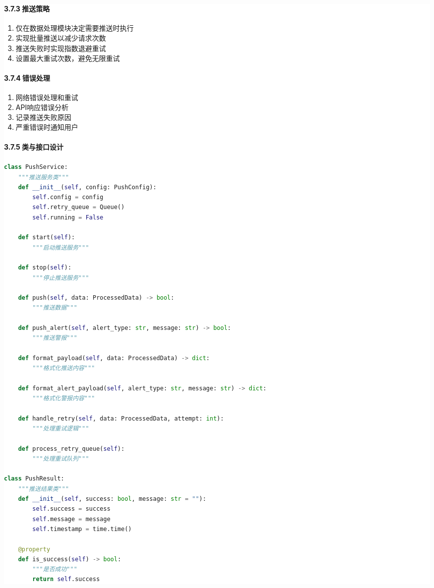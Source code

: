 #### 3.7.3 推送策略

1. 仅在数据处理模块决定需要推送时执行
2. 实现批量推送以减少请求次数
3. 推送失败时实现指数退避重试
4. 设置最大重试次数，避免无限重试

#### 3.7.4 错误处理

1. 网络错误处理和重试
2. API响应错误分析
3. 记录推送失败原因
4. 严重错误时通知用户

#### 3.7.5 类与接口设计

```python
class PushService:
    """推送服务类"""
    def __init__(self, config: PushConfig):
        self.config = config
        self.retry_queue = Queue()
        self.running = False
        
    def start(self):
        """启动推送服务"""
        
    def stop(self):
        """停止推送服务"""
        
    def push(self, data: ProcessedData) -> bool:
        """推送数据"""
        
    def push_alert(self, alert_type: str, message: str) -> bool:
        """推送警报"""
        
    def format_payload(self, data: ProcessedData) -> dict:
        """格式化推送内容"""
        
    def format_alert_payload(self, alert_type: str, message: str) -> dict:
        """格式化警报内容"""
        
    def handle_retry(self, data: ProcessedData, attempt: int):
        """处理重试逻辑"""
        
    def process_retry_queue(self):
        """处理重试队列"""

class PushResult:
    """推送结果类"""
    def __init__(self, success: bool, message: str = ""):
        self.success = success
        self.message = message
        self.timestamp = time.time()
        
    @property
    def is_success(self) -> bool:
        """是否成功"""
        return self.success
```

